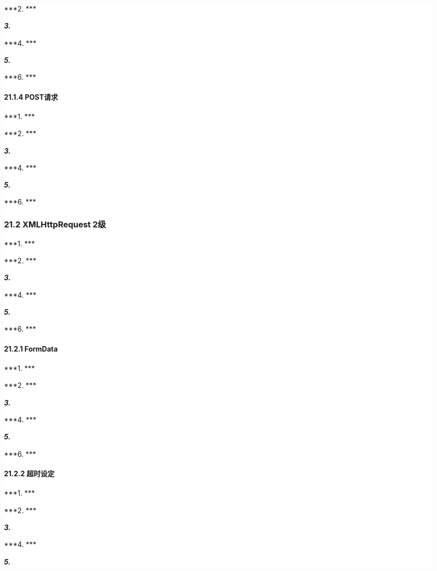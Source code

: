 ***2. ***

***3.***

***4. ***

***5.***

***6. ***

#### 21.1.4 POST请求

***1. ***

***2. ***

***3.***

***4. ***

***5.***

***6. ***

### 21.2 XMLHttpRequest 2级

***1. ***

***2. ***

***3.***

***4. ***

***5.***

***6. ***

#### 21.2.1 FormData

***1. ***

***2. ***

***3.***

***4. ***

***5.***

***6. ***

#### 21.2.2 超时设定

***1. ***

***2. ***

***3.***

***4. ***

***5.***
